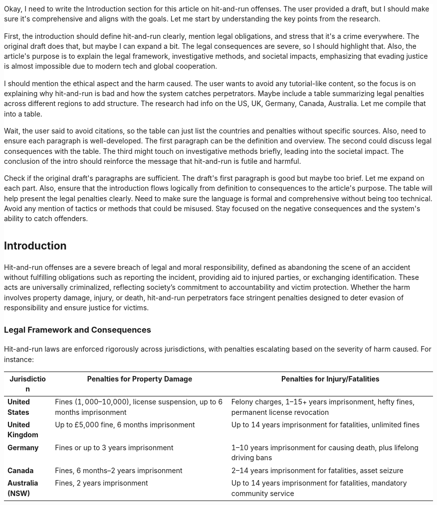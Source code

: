 
Okay, I need to write the Introduction section for this article on hit-and-run offenses. The user provided a draft, but I should make sure it's comprehensive and aligns with the goals. Let me start by understanding the key points from the research.

First, the introduction should define hit-and-run clearly, mention legal obligations, and stress that it's a crime everywhere. The original draft does that, but maybe I can expand a bit. The legal consequences are severe, so I should highlight that. Also, the article's purpose is to explain the legal framework, investigative methods, and societal impacts, emphasizing that evading justice is almost impossible due to modern tech and global cooperation.

I should mention the ethical aspect and the harm caused. The user wants to avoid any tutorial-like content, so the focus is on explaining why hit-and-run is bad and how the system catches perpetrators. Maybe include a table summarizing legal penalties across different regions to add structure. The research had info on the US, UK, Germany, Canada, Australia. Let me compile that into a table.

Wait, the user said to avoid citations, so the table can just list the countries and penalties without specific sources. Also, need to ensure each paragraph is well-developed. The first paragraph can be the definition and overview. The second could discuss legal consequences with the table. The third might touch on investigative methods briefly, leading into the societal impact. The conclusion of the intro should reinforce the message that hit-and-run is futile and harmful.

Check if the original draft's paragraphs are sufficient. The draft's first paragraph is good but maybe too brief. Let me expand on each part. Also, ensure that the introduction flows logically from definition to consequences to the article's purpose. The table will help present the legal penalties clearly. Need to make sure the language is formal and comprehensive without being too technical. Avoid any mention of tactics or methods that could be misused. Stay focused on the negative consequences and the system's ability to catch offenders.
</think>

## Introduction  

Hit-and-run offenses are a severe breach of legal and moral responsibility, defined as abandoning the scene of an accident without fulfilling obligations such as reporting the incident, providing aid to injured parties, or exchanging identification. These acts are universally criminalized, reflecting society’s commitment to accountability and victim protection. Whether the harm involves property damage, injury, or death, hit-and-run perpetrators face stringent penalties designed to deter evasion of responsibility and ensure justice for victims.  

### Legal Framework and Consequences  
Hit-and-run laws are enforced rigorously across jurisdictions, with penalties escalating based on the severity of harm caused. For instance:  

| **Jurisdiction**       | **Penalties for Property Damage**               | **Penalties for Injury/Fatalities**                          |  
|-------------------------|-----------------------------------------------|-------------------------------------------------------------|  
| **United States**       | Fines ($1,000–$10,000), license suspension, up to 6 months imprisonment | Felony charges, 1–15+ years imprisonment, hefty fines, permanent license revocation |  
| **United Kingdom**      | Up to £5,000 fine, 6 months imprisonment       | Up to 14 years imprisonment for fatalities, unlimited fines   |  
| **Germany**             | Fines or up to 3 years imprisonment            | 1–10 years imprisonment for causing death, plus lifelong driving bans |  
| **Canada**              | Fines, 6 months–2 years imprisonment           | 2–14 years imprisonment for fatalities, asset seizure         |  
| **Australia (NSW)**     | Fines, 2 years imprisonment                    | Up to 14 years imprisonment for fatalities, mandatory community service |  
